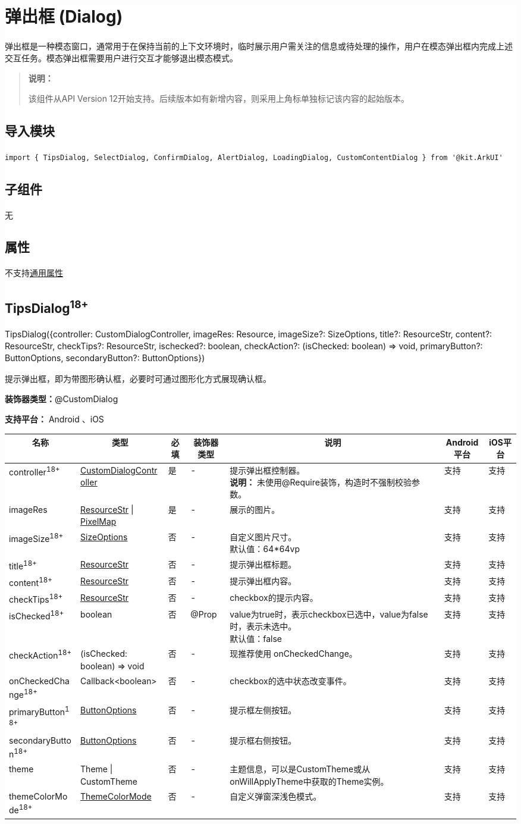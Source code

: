 # 弹出框 (Dialog)

弹出框是一种模态窗口，通常用于在保持当前的上下文环境时，临时展示用户需关注的信息或待处理的操作，用户在模态弹出框内完成上述交互任务。模态弹出框需要用户进行交互才能够退出模态模式。

> **说明：**
>
> 该组件从API Version 12开始支持。后续版本如有新增内容，则采用上角标单独标记该内容的起始版本。

## 导入模块

```
import { TipsDialog, SelectDialog, ConfirmDialog, AlertDialog, LoadingDialog, CustomContentDialog } from '@kit.ArkUI'
```

## 子组件

无

## 属性

不支持[通用属性](../../../application-dev/reference/arkui-ts/ts-universal-attributes-size.md)

## TipsDialog<sup>18+</sup>

TipsDialog({controller: CustomDialogController, imageRes: Resource, imageSize?: SizeOptions, title?: ResourceStr, content?: ResourceStr, checkTips?: ResourceStr, ischecked?: boolean, checkAction?: (isChecked: boolean) => void, primaryButton?: ButtonOptions, secondaryButton?: ButtonOptions})

提示弹出框，即为带图形确认框，必要时可通过图形化方式展现确认框。

**装饰器类型：**\@CustomDialog

**支持平台：** Android 、iOS

| 名称            | 类型                                                                                                                                                           | 必填 | 装饰器类型 | 说明                                                                                   | Android平台 | iOS平台 |
| --------------- | -------------------------------------------------------------------------------------------------------------------------------------------------------------- | ---- | ---------- | -------------------------------------------------------------------------------------- | ----------- | ------- |
| controller<sup>18+</sup>      | [CustomDialogController](../../../application-dev/reference/arkui-ts/ts-methods-custom-dialog-box.md#customdialogcontroller)                                      | 是   | -          | 提示弹出框控制器。<br/>**说明：** 未使用@Require装饰，构造时不强制校验参数。 | 支持        | 支持    |
| imageRes        | [ResourceStr](../../../application-dev/reference/arkui-ts/ts-types.md#resourcestr) \| [PixelMap](../../../application-dev/reference/apis/js-apis-image.md#pixelmap7) | 是   | -          | 展示的图片。                                                                           | 支持        | 支持    |
| imageSize<sup>18+</sup>       | [SizeOptions](../../../application-dev/reference/arkui-ts/ts-types.md#sizeoptions)                                                                                | 否   | -          | 自定义图片尺寸。<br/>默认值：64*64vp                                               | 支持        | 支持    |
| title<sup>18+</sup>           | [ResourceStr](../../../application-dev/reference/arkui-ts/ts-types.md#resourcestr)                                                                                | 否   | -          | 提示弹出框标题。                                                                       | 支持        | 支持    |
| content<sup>18+</sup>         | [ResourceStr](../../../application-dev/reference/arkui-ts/ts-types.md#resourcestr)                                                                                | 否   | -          | 提示弹出框内容。                                                                       | 支持        | 支持    |
| checkTips<sup>18+</sup>       | [ResourceStr](../../../application-dev/reference/arkui-ts/ts-types.md#resourcestr)                                                                                | 否   | -          | checkbox的提示内容。                                                                   | 支持        | 支持    |
| isChecked<sup>18+</sup>       | boolean                                                                                                                                                        | 否   | \@Prop     | value为true时，表示checkbox已选中，value为false时，表示未选中。<br/>默认值：false  | 支持        | 支持    |
| checkAction<sup>18+</sup>     | (isChecked: boolean) => void                                                                                                                                   | 否   | -          | 现推荐使用 onCheckedChange。                                                           | 支持        | 支持    |
| onCheckedChange<sup>18+</sup> | Callback\<boolean>                                                                                                                                             | 否   | -          | checkbox的选中状态改变事件。                                                           | 支持        | 支持    |
| primaryButton<sup>18+</sup>   | [ButtonOptions](#buttonoptions)                                                                                                                                   | 否   | -          | 提示框左侧按钮。                                                                       | 支持        | 支持    |
| secondaryButton<sup>18+</sup> | [ButtonOptions](#buttonoptions)                                                                                                                                   | 否   | -          | 提示框右侧按钮。                                                                       | 支持        | 支持    |
| theme           | Theme \| CustomTheme                                                                                                                                            | 否   | -          | 主题信息，可以是CustomTheme或从onWillApplyTheme中获取的Theme实例。                     | 支持        | 支持    |
| themeColorMode<sup>18+</sup>  | [ThemeColorMode](../../../application-dev/reference/arkui-ts/ts-appendix-enums.md#themecolormode10)                                                               | 否   | -          | 自定义弹窗深浅色模式。                                                                 | 支持        | 支持    |
